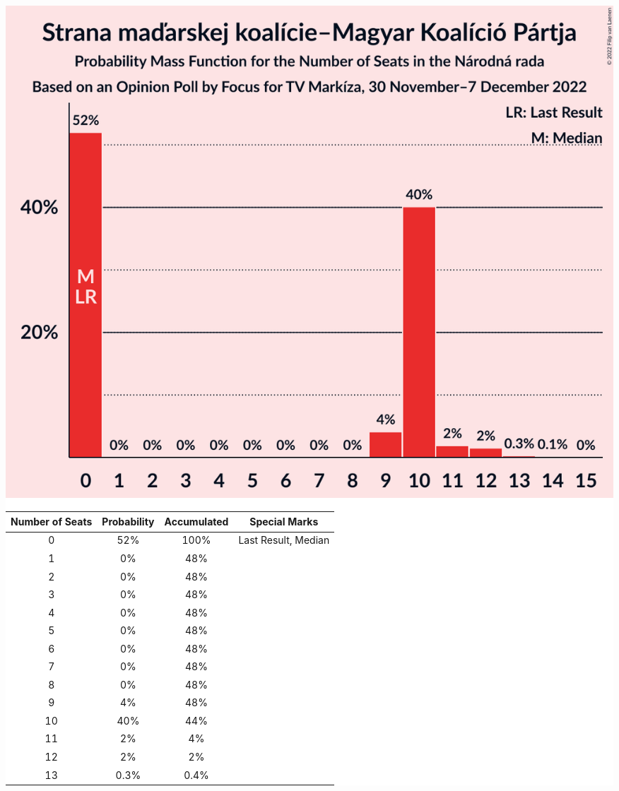 ![Graph with seats probability mass function not yet produced](2022-12-07-Focus-seats-pmf-stranamaďarskejkoalície–magyarkoalíciópártja.png "Seats Probability Mass Function")

| Number of Seats | Probability | Accumulated | Special Marks |
|:---------------:|:-----------:|:-----------:|:-------------:|
| 0 | 52% | 100% | Last Result, Median |
| 1 | 0% | 48% |  |
| 2 | 0% | 48% |  |
| 3 | 0% | 48% |  |
| 4 | 0% | 48% |  |
| 5 | 0% | 48% |  |
| 6 | 0% | 48% |  |
| 7 | 0% | 48% |  |
| 8 | 0% | 48% |  |
| 9 | 4% | 48% |  |
| 10 | 40% | 44% |  |
| 11 | 2% | 4% |  |
| 12 | 2% | 2% |  |
| 13 | 0.3% | 0.4% |  |